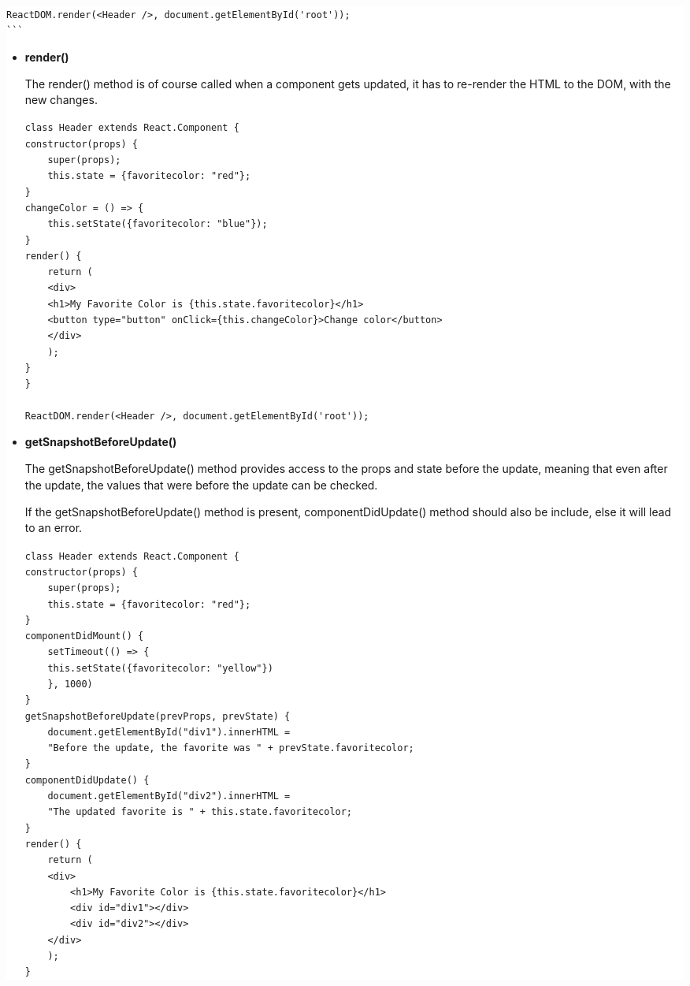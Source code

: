     ReactDOM.render(<Header />, document.getElementById('root'));
    ```

- **render()**

    The render() method is of course called when a component gets updated,
    it has to re-render the HTML to the DOM, with the new changes.

    ``` JSX
    class Header extends React.Component {
    constructor(props) {
        super(props);
        this.state = {favoritecolor: "red"};
    }
    changeColor = () => {
        this.setState({favoritecolor: "blue"});
    }
    render() {
        return (
        <div>
        <h1>My Favorite Color is {this.state.favoritecolor}</h1>
        <button type="button" onClick={this.changeColor}>Change color</button>
        </div>
        );
    }
    }

    ReactDOM.render(<Header />, document.getElementById('root'));
    ```

- **getSnapshotBeforeUpdate()**

    The getSnapshotBeforeUpdate() method provides access to the props and state
    before the update, meaning that even after the update, the values that were
    before the update can be checked.

    If the getSnapshotBeforeUpdate() method is present, componentDidUpdate()
    method should also be include, else it will lead to an error.

    ``` JSX
    class Header extends React.Component {
    constructor(props) {
        super(props);
        this.state = {favoritecolor: "red"};
    }
    componentDidMount() {
        setTimeout(() => {
        this.setState({favoritecolor: "yellow"})
        }, 1000)
    }
    getSnapshotBeforeUpdate(prevProps, prevState) {
        document.getElementById("div1").innerHTML =
        "Before the update, the favorite was " + prevState.favoritecolor;
    }
    componentDidUpdate() {
        document.getElementById("div2").innerHTML =
        "The updated favorite is " + this.state.favoritecolor;
    }
    render() {
        return (
        <div>
            <h1>My Favorite Color is {this.state.favoritecolor}</h1>
            <div id="div1"></div>
            <div id="div2"></div>
        </div>
        );
    }
